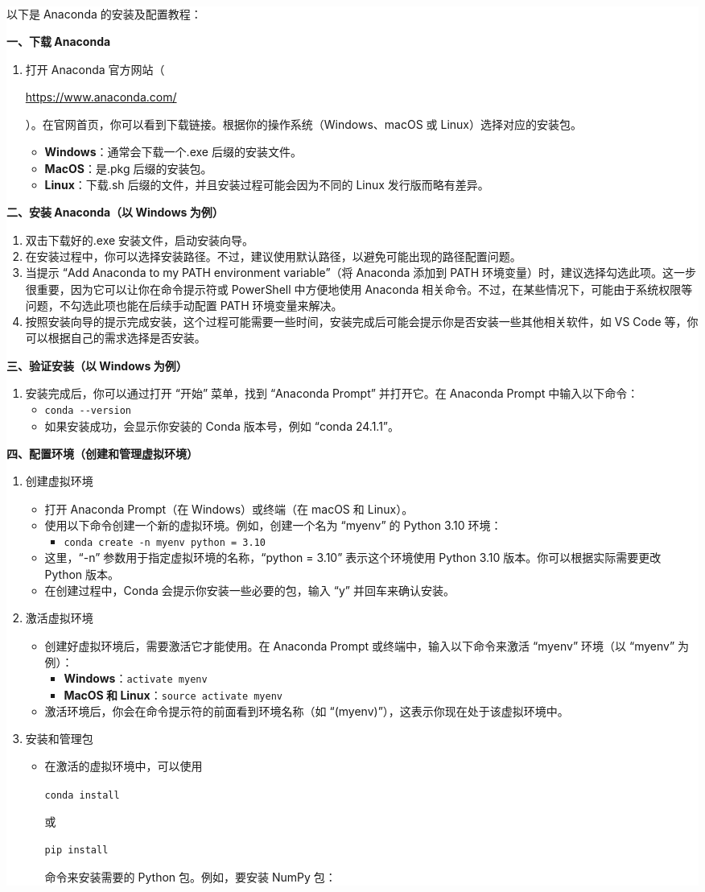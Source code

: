 以下是 Anaconda 的安装及配置教程：

**一、下载 Anaconda**

1. 打开 Anaconda 官方网站（

   https://www.anaconda.com/

   ）。在官网首页，你可以看到下载链接。根据你的操作系统（Windows、macOS 或 Linux）选择对应的安装包。

   - **Windows**：通常会下载一个.exe 后缀的安装文件。
   - **MacOS**：是.pkg 后缀的安装包。
   - **Linux**：下载.sh 后缀的文件，并且安装过程可能会因为不同的 Linux 发行版而略有差异。

**二、安装 Anaconda（以 Windows 为例）**

1. 双击下载好的.exe 安装文件，启动安装向导。
2. 在安装过程中，你可以选择安装路径。不过，建议使用默认路径，以避免可能出现的路径配置问题。
3. 当提示 “Add Anaconda to my PATH environment variable”（将 Anaconda 添加到 PATH 环境变量）时，建议选择勾选此项。这一步很重要，因为它可以让你在命令提示符或 PowerShell 中方便地使用 Anaconda 相关命令。不过，在某些情况下，可能由于系统权限等问题，不勾选此项也能在后续手动配置 PATH 环境变量来解决。
4. 按照安装向导的提示完成安装，这个过程可能需要一些时间，安装完成后可能会提示你是否安装一些其他相关软件，如 VS Code 等，你可以根据自己的需求选择是否安装。

**三、验证安装（以 Windows 为例）**

1. 安装完成后，你可以通过打开 “开始” 菜单，找到 “Anaconda Prompt” 并打开它。在 Anaconda Prompt 中输入以下命令：
   - `conda --version`
   - 如果安装成功，会显示你安装的 Conda 版本号，例如 “conda 24.1.1”。

**四、配置环境（创建和管理虚拟环境）**

1. 创建虚拟环境

   - 打开 Anaconda Prompt（在 Windows）或终端（在 macOS 和 Linux）。
   - 使用以下命令创建一个新的虚拟环境。例如，创建一个名为 “myenv” 的 Python 3.10 环境：
     - `conda create -n myenv python = 3.10`
   - 这里，“-n” 参数用于指定虚拟环境的名称，“python = 3.10” 表示这个环境使用 Python 3.10 版本。你可以根据实际需要更改 Python 版本。
   - 在创建过程中，Conda 会提示你安装一些必要的包，输入 “y” 并回车来确认安装。

2. 激活虚拟环境

   - 创建好虚拟环境后，需要激活它才能使用。在 Anaconda Prompt 或终端中，输入以下命令来激活 “myenv” 环境（以 “myenv” 为例）：
     - **Windows**：`activate myenv`
     - **MacOS 和 Linux**：`source activate myenv`
   - 激活环境后，你会在命令提示符的前面看到环境名称（如 “(myenv)”），这表示你现在处于该虚拟环境中。

3. 安装和管理包

   - 在激活的虚拟环境中，可以使用

     ```
     conda install
     ```

     或

     ```
     pip install
     ```

     命令来安装需要的 Python 包。例如，要安装 NumPy 包：

